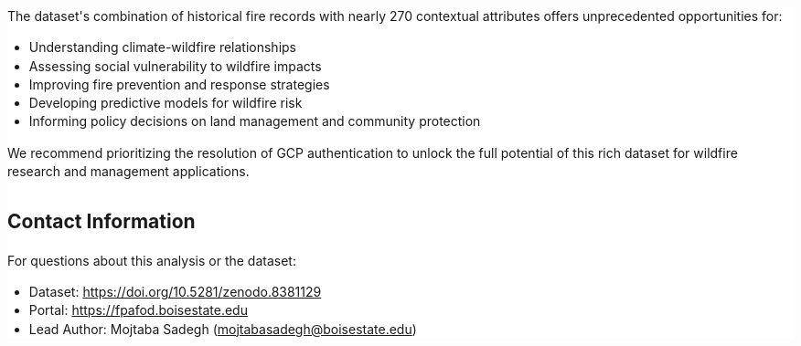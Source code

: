 The dataset's combination of historical fire records with nearly 270 contextual attributes offers unprecedented opportunities for:
- Understanding climate-wildfire relationships
- Assessing social vulnerability to wildfire impacts
- Improving fire prevention and response strategies
- Developing predictive models for wildfire risk
- Informing policy decisions on land management and community protection

We recommend prioritizing the resolution of GCP authentication to unlock the full potential of this rich dataset for wildfire research and management applications.

## Contact Information

For questions about this analysis or the dataset:
- Dataset: https://doi.org/10.5281/zenodo.8381129
- Portal: https://fpafod.boisestate.edu
- Lead Author: Mojtaba Sadegh (mojtabasadegh@boisestate.edu)